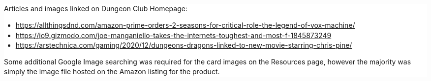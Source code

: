 Articles and images linked on Dungeon Club Homepage:
* https://allthingsdnd.com/amazon-prime-orders-2-seasons-for-critical-role-the-legend-of-vox-machine/
* https://io9.gizmodo.com/joe-manganiello-takes-the-internets-toughest-and-most-f-1845873249
* https://arstechnica.com/gaming/2020/12/dungeons-dragons-linked-to-new-movie-starring-chris-pine/

Some additional Google Image searching was required for the card images on the Resources page, however the majority was simply the image file hosted on the Amazon listing for the product.






